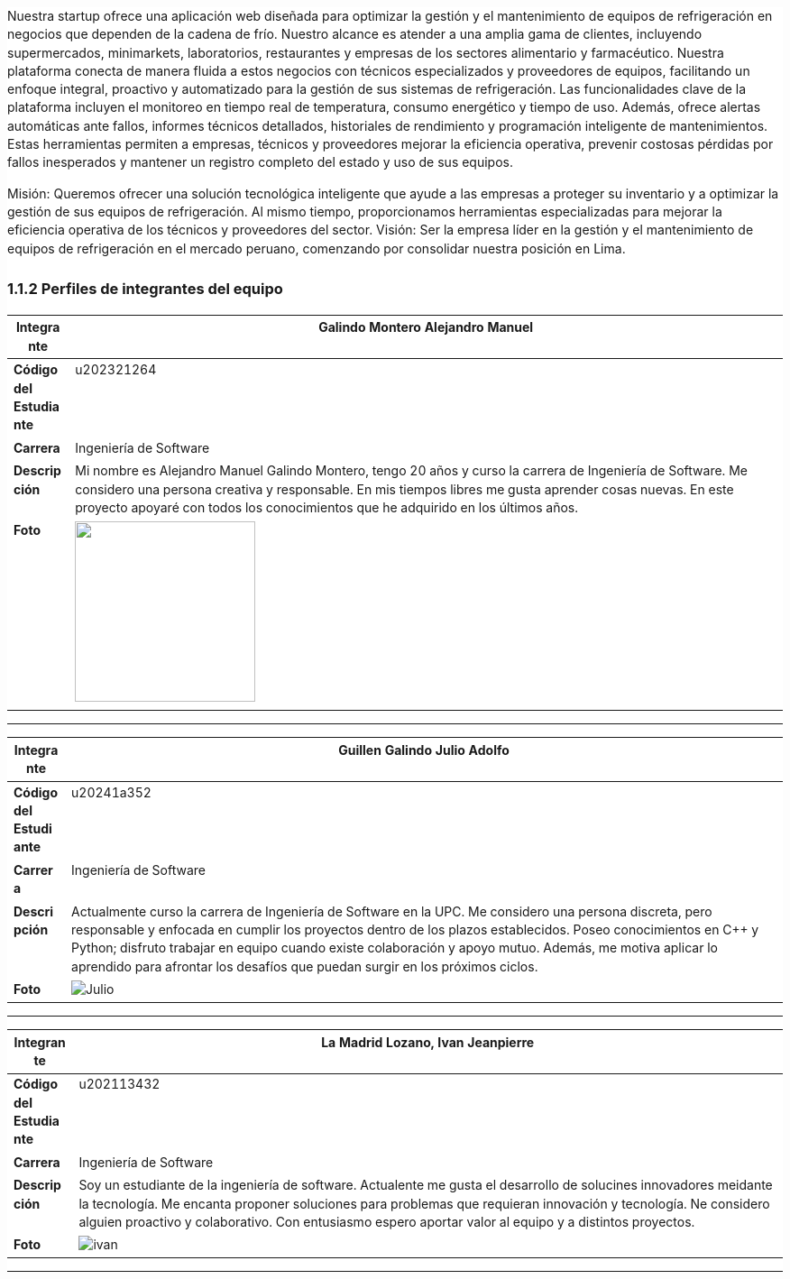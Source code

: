 Nuestra startup ofrece una aplicación web diseñada para optimizar la gestión y el mantenimiento de equipos de refrigeración en negocios que dependen de la cadena de frío. Nuestro alcance es atender a una amplia gama de clientes, incluyendo supermercados, minimarkets, laboratorios, restaurantes y empresas de los sectores alimentario y farmacéutico. Nuestra plataforma conecta de manera fluida a estos negocios con técnicos especializados y proveedores de equipos, facilitando un enfoque integral, proactivo y automatizado para la gestión de sus sistemas de refrigeración.
Las funcionalidades clave de la plataforma incluyen el monitoreo en tiempo real de temperatura, consumo energético y tiempo de uso. Además, ofrece alertas automáticas ante fallos, informes técnicos detallados, historiales de rendimiento y programación inteligente de mantenimientos. Estas herramientas permiten a empresas, técnicos y proveedores mejorar la eficiencia operativa, prevenir costosas pérdidas por fallos inesperados y mantener un registro completo del estado y uso de sus equipos.

Misión: Queremos ofrecer una solución tecnológica inteligente que ayude a las empresas a proteger su inventario y a optimizar la gestión de sus equipos de refrigeración. Al mismo tiempo, proporcionamos herramientas especializadas para mejorar la eficiencia operativa de los técnicos y proveedores del sector.
Visión: Ser la empresa líder en la gestión y el mantenimiento de equipos de refrigeración en el mercado peruano, comenzando por consolidar nuestra posición en Lima.

### 1.1.2 Perfiles de integrantes del equipo

<div align="center">

| **Integrante**            | **Galindo Montero Alejandro Manuel**          |
|---------------------------|-----------------------------------------------|
| **Código del Estudiante** |  u202321264                                   |
| **Carrera**               |  Ingeniería de Software                       |
| **Descripción**           |   Mi nombre es Alejandro Manuel Galindo Montero, tengo 20 años y curso la carrera de Ingeniería de Software. Me considero una persona creativa y responsable. En mis tiempos libres me gusta aprender cosas nuevas. En este proyecto apoyaré con todos los conocimientos que he adquirido en los últimos años.   |
| **Foto**                  |  <img src="assets/chapter01/AlejandroGalindo.jpg" alt="" width="200" height="200"> |

---

| **Integrante**            | **Guillen Galindo Julio Adolfo**                                                    |
|---------------------------|-------------------------------------------------------------------------------------|
| **Código del Estudiante** | u20241a352                                                                          |
| **Carrera**               | Ingeniería de Software                                                              |
| **Descripción**           | Actualmente curso la carrera de Ingeniería de Software en la UPC. Me considero una persona discreta, pero responsable y enfocada en cumplir los proyectos dentro de los plazos establecidos. Poseo conocimientos en C++ y Python; disfruto trabajar en equipo cuando existe colaboración y apoyo mutuo. Además, me motiva aplicar lo aprendido para afrontar los desafíos que puedan surgir en los próximos ciclos. |
| **Foto**                  | <img src="assets/chapter01/julio_logo.jpg" alt="Julio" width="200" height="200"> |

---

| **Integrante**            | **La Madrid Lozano, Ivan Jeanpierre**                                               |
|---------------------------|-------------------------------------------------------------------------------------|
| **Código del Estudiante** |u202113432|
| **Carrera**               |Ingeniería de Software|
| **Descripción**           |Soy un estudiante de la ingeniería de software. Actualente me gusta el desarrollo de solucines innovadores meidante la tecnología. Me encanta proponer soluciones para problemas que requieran innovación y tecnología. Ne considero alguien proactivo y colaborativo. Con entusiasmo espero aportar valor al equipo y a distintos proyectos.|
| **Foto**                  | ![ivan](https://github.com/user-attachments/assets/69b479e2-f06a-4ec5-bda9-36971bbfa295)|

---